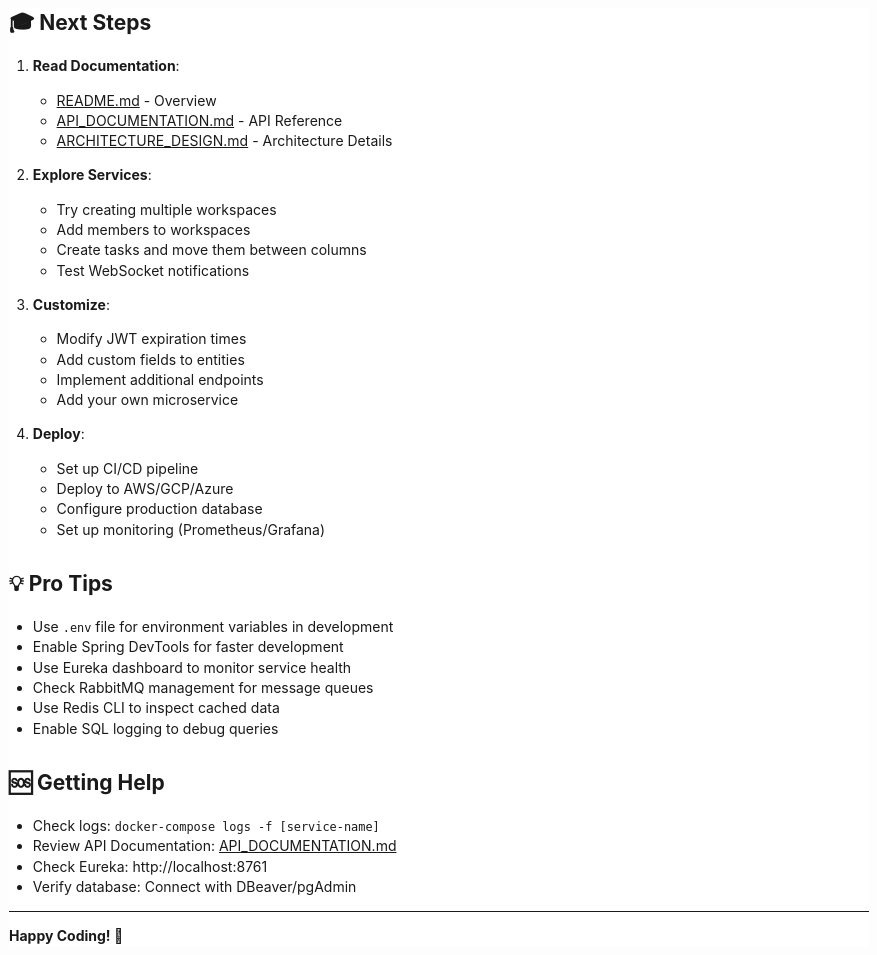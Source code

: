 ## 🎓 Next Steps

1. **Read Documentation**:
   - [README.md](README.md) - Overview
   - [API_DOCUMENTATION.md](API_DOCUMENTATION.md) - API Reference
   - [ARCHITECTURE_DESIGN.md](ARCHITECTURE_DESIGN.md) - Architecture Details

2. **Explore Services**:
   - Try creating multiple workspaces
   - Add members to workspaces
   - Create tasks and move them between columns
   - Test WebSocket notifications

3. **Customize**:
   - Modify JWT expiration times
   - Add custom fields to entities
   - Implement additional endpoints
   - Add your own microservice

4. **Deploy**:
   - Set up CI/CD pipeline
   - Deploy to AWS/GCP/Azure
   - Configure production database
   - Set up monitoring (Prometheus/Grafana)

## 💡 Pro Tips

- Use `.env` file for environment variables in development
- Enable Spring DevTools for faster development
- Use Eureka dashboard to monitor service health
- Check RabbitMQ management for message queues
- Use Redis CLI to inspect cached data
- Enable SQL logging to debug queries

## 🆘 Getting Help

- Check logs: `docker-compose logs -f [service-name]`
- Review API Documentation: [API_DOCUMENTATION.md](API_DOCUMENTATION.md)
- Check Eureka: http://localhost:8761
- Verify database: Connect with DBeaver/pgAdmin

---

**Happy Coding! 🚀**
